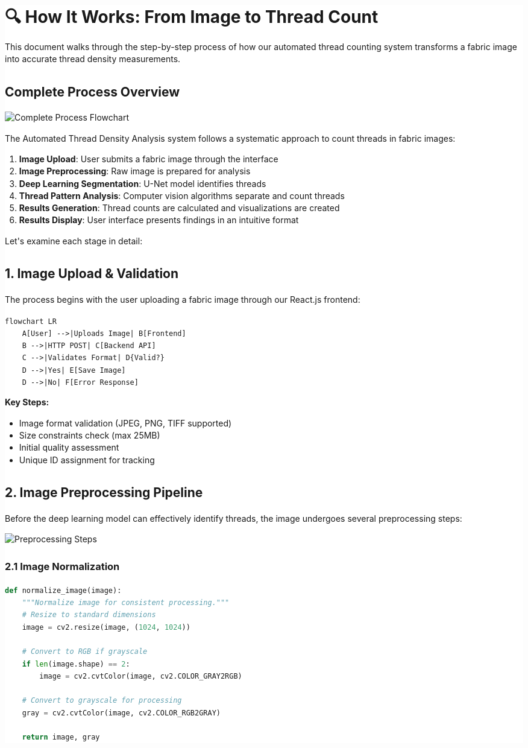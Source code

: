 # 🔍 How It Works: From Image to Thread Count

This document walks through the step-by-step process of how our automated thread counting system transforms a fabric image into accurate thread density measurements.

## Complete Process Overview

![Complete Process Flowchart](assets/complete-flow-diagram.png)

The Automated Thread Density Analysis system follows a systematic approach to count threads in fabric images:

1. **Image Upload**: User submits a fabric image through the interface
2. **Image Preprocessing**: Raw image is prepared for analysis
3. **Deep Learning Segmentation**: U-Net model identifies threads
4. **Thread Pattern Analysis**: Computer vision algorithms separate and count threads
5. **Results Generation**: Thread counts are calculated and visualizations are created
6. **Results Display**: User interface presents findings in an intuitive format

Let's examine each stage in detail:

## 1. Image Upload & Validation

The process begins with the user uploading a fabric image through our React.js frontend:

```mermaid
flowchart LR
    A[User] -->|Uploads Image| B[Frontend]
    B -->|HTTP POST| C[Backend API]
    C -->|Validates Format| D{Valid?}
    D -->|Yes| E[Save Image]
    D -->|No| F[Error Response]
```

**Key Steps:**
- Image format validation (JPEG, PNG, TIFF supported)
- Size constraints check (max 25MB)
- Initial quality assessment
- Unique ID assignment for tracking

## 2. Image Preprocessing Pipeline

Before the deep learning model can effectively identify threads, the image undergoes several preprocessing steps:

![Preprocessing Steps](assets/preprocessing-pipeline.png)

### 2.1 Image Normalization

```python
def normalize_image(image):
    """Normalize image for consistent processing."""
    # Resize to standard dimensions
    image = cv2.resize(image, (1024, 1024))
    
    # Convert to RGB if grayscale
    if len(image.shape) == 2:
        image = cv2.cvtColor(image, cv2.COLOR_GRAY2RGB)
    
    # Convert to grayscale for processing
    gray = cv2.cvtColor(image, cv2.COLOR_RGB2GRAY)
    
    return image, gray
```
